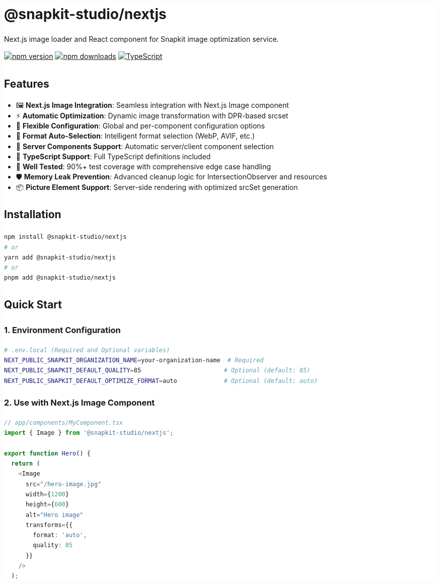 # @snapkit-studio/nextjs

Next.js image loader and React component for Snapkit image optimization service.

[![npm version](https://img.shields.io/npm/v/@snapkit-studio/nextjs.svg)](https://www.npmjs.com/package/@snapkit-studio/nextjs)
[![npm downloads](https://img.shields.io/npm/dm/@snapkit-studio/nextjs.svg)](https://www.npmjs.com/package/@snapkit-studio/nextjs)
[![TypeScript](https://img.shields.io/badge/%3C%2F%3E-TypeScript-%230074c1.svg)](http://www.typescriptlang.org/)

## Features

- 🖼️ **Next.js Image Integration**: Seamless integration with Next.js Image component
- ⚡ **Automatic Optimization**: Dynamic image transformation with DPR-based srcset
- 🎯 **Flexible Configuration**: Global and per-component configuration options
- 📱 **Format Auto-Selection**: Intelligent format selection (WebP, AVIF, etc.)
- 🚀 **Server Components Support**: Automatic server/client component selection
- 🔧 **TypeScript Support**: Full TypeScript definitions included
- 🧪 **Well Tested**: 90%+ test coverage with comprehensive edge case handling
- 🛡️ **Memory Leak Prevention**: Advanced cleanup logic for IntersectionObserver and resources
- 📦 **Picture Element Support**: Server-side rendering with optimized srcSet generation

## Installation

```bash
npm install @snapkit-studio/nextjs
# or
yarn add @snapkit-studio/nextjs
# or
pnpm add @snapkit-studio/nextjs
```

## Quick Start

### 1. Environment Configuration

```bash
# .env.local (Required and Optional variables)
NEXT_PUBLIC_SNAPKIT_ORGANIZATION_NAME=your-organization-name  # Required
NEXT_PUBLIC_SNAPKIT_DEFAULT_QUALITY=85                       # Optional (default: 85)
NEXT_PUBLIC_SNAPKIT_DEFAULT_OPTIMIZE_FORMAT=auto             # Optional (default: auto)
```

### 2. Use with Next.js Image Component

```typescript
// app/components/MyComponent.tsx
import { Image } from '@snapkit-studio/nextjs';

export function Hero() {
  return (
    <Image
      src="/hero-image.jpg"
      width={1200}
      height={600}
      alt="Hero image"
      transforms={{
        format: 'auto',
        quality: 85
      }}
    />
  );
```
